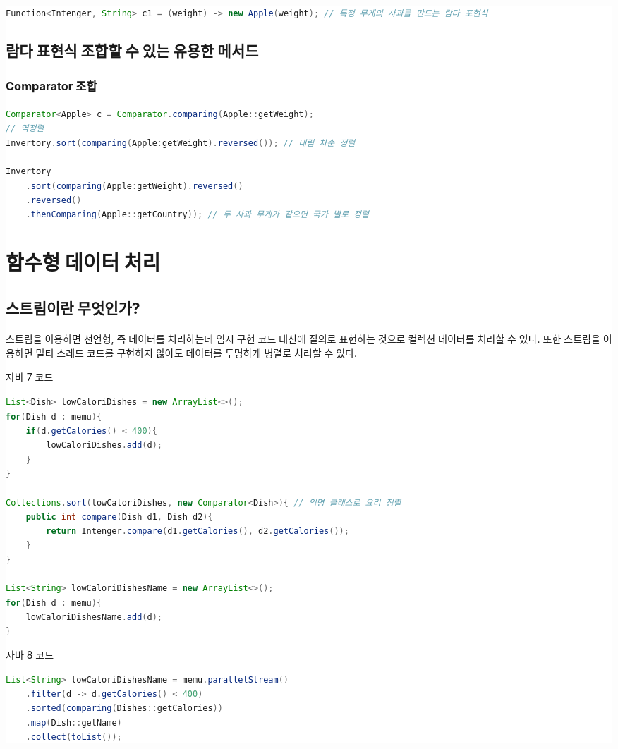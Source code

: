 
```java
Function<Intenger, String> c1 = (weight) -> new Apple(weight); // 특정 무게의 사과를 만드는 람다 포현식
```

## 람다 표현식 조합할 수 있는 유용한 메서드


### Comparator 조합

```java
Comparator<Apple> c = Comparator.comparing(Apple::getWeight);
// 역정렬
Invertory.sort(comparing(Apple:getWeight).reversed()); // 내림 차순 정렬

Invertory
    .sort(comparing(Apple:getWeight).reversed()
    .reversed()
    .thenComparing(Apple::getCountry)); // 두 사과 무게가 같으면 국가 별로 정렬
```


# 함수형 데이터 처리

## 스트림이란 무엇인가?

스트림을 이용하면 선언형, 즉 데이터를 처리하는데 임시 구현 코드 대신에 질의로 표현하는 것으로 컬렉션 데이터를 처리할 수 있다.
또한 스트림을 이용하면 멀티 스레드 코드를 구현하지 않아도 데이터를 투명하게 병렬로 처리할 수 있다.

자바 7 코드
```java
List<Dish> lowCaloriDishes = new ArrayList<>();
for(Dish d : memu){
    if(d.getCalories() < 400){
        lowCaloriDishes.add(d);
    }
}

Collections.sort(lowCaloriDishes, new Comparator<Dish>){ // 익명 클래스로 요리 정렬
    public int compare(Dish d1, Dish d2){
        return Intenger.compare(d1.getCalories(), d2.getCalories());
    }
}

List<String> lowCaloriDishesName = new ArrayList<>();
for(Dish d : memu){
    lowCaloriDishesName.add(d);
}
```
자바 8 코드

```java
List<String> lowCaloriDishesName = memu.parallelStream()
    .filter(d -> d.getCalories() < 400)
    .sorted(comparing(Dishes::getCalories))
    .map(Dish::getName)
    .collect(toList());
```

